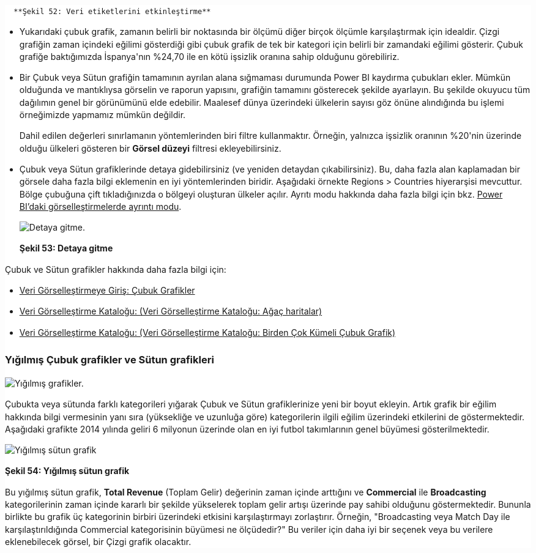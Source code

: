       **Şekil 52: Veri etiketlerini etkinleştirme**

* Yukarıdaki çubuk grafik, zamanın belirli bir noktasında bir ölçümü diğer birçok ölçümle karşılaştırmak için idealdir. Çizgi grafiğin zaman içindeki eğilimi gösterdiği gibi çubuk grafik de tek bir kategori için belirli bir zamandaki eğilimi gösterir. Çubuk grafiğe baktığımızda İspanya'nın %24,70 ile en kötü işsizlik oranına sahip olduğunu görebiliriz.

* Bir Çubuk veya Sütun grafiğin tamamının ayrılan alana sığmaması durumunda Power BI kaydırma çubukları ekler. Mümkün olduğunda ve mantıklıysa görselin ve raporun yapısını, grafiğin tamamını gösterecek şekilde ayarlayın. Bu şekilde okuyucu tüm dağılımın genel bir görünümünü elde edebilir. Maalesef dünya üzerindeki ülkelerin sayısı göz önüne alındığında bu işlemi örneğimizde yapmamız mümkün değildir.

  Dahil edilen değerleri sınırlamanın yöntemlerinden biri filtre kullanmaktır. Örneğin, yalnızca işsizlik oranının %20'nin üzerinde olduğu ülkeleri gösteren bir **Görsel düzeyi** filtresi ekleyebilirsiniz.

* Çubuk veya Sütun grafiklerinde detaya gidebilirsiniz (ve yeniden detaydan çıkabilirsiniz). Bu, daha fazla alan kaplamadan bir görsele daha fazla bilgi eklemenin en iyi yöntemlerinden biridir. Aşağıdaki örnekte Regions > Countries hiyerarşisi mevcuttur. Bölge çubuğuna çift tıkladığınızda o bölgeyi oluşturan ülkeler açılır. Ayrıtı modu hakkında daha fazla bilgi için bkz. [Power BI’daki görselleştirmelerde ayrıntı modu](../consumer/end-user-drill.md).
  
  ![Detaya gitme.](media/power-bi-visualization-best-practices/power-bi-drill.png)
  
  **Şekil 53: Detaya gitme**

Çubuk ve Sütun grafikler hakkında daha fazla bilgi için:

* [Veri Görselleştirmeye Giriş: Çubuk Grafikler](http://blog.newscred.com/article/data-visualization-101-bar-charts)

* [Veri Görselleştirme Kataloğu: (Veri Görselleştirme Kataloğu: Ağaç haritalar)](http://www.datavizcatalogue.com/methods/bar_chart.html#.VYV-hY3bLJw)

* [Veri Görselleştirme Kataloğu: (Veri Görselleştirme Kataloğu: Birden Çok Kümeli Çubuk Grafik)](http://www.datavizcatalogue.com/methods/multiset_barchart.html#.VYV_gI3bLJw)

### <a name="stacked-bar-and-column-charts"></a>Yığılmış Çubuk grafikler ve Sütun grafikleri

![Yığılmış grafikler.](media/power-bi-visualization-best-practices/power-bi-stacked.png)

Çubukta veya sütunda farklı kategorileri yığarak Çubuk ve Sütun grafiklerinize yeni bir boyut ekleyin. Artık grafik bir eğilim hakkında bilgi vermesinin yanı sıra (yüksekliğe ve uzunluğa göre) kategorilerin ilgili eğilim üzerindeki etkilerini de göstermektedir. Aşağıdaki grafikte 2014 yılında geliri 6 milyonun üzerinde olan en iyi futbol takımlarının genel büyümesi gösterilmektedir.

![Yığılmış sütun grafik](media/power-bi-visualization-best-practices/power-bi-deloite.png)

**Şekil 54: Yığılmış sütun grafik**

Bu yığılmış sütun grafik, **Total Revenue** (Toplam Gelir) değerinin zaman içinde arttığını ve **Commercial** ile **Broadcasting** kategorilerinin zaman içinde kararlı bir şekilde yükselerek toplam gelir artışı üzerinde pay sahibi olduğunu göstermektedir. Bununla birlikte bu grafik üç kategorinin birbiri üzerindeki etkisini karşılaştırmayı zorlaştırır. Örneğin, "Broadcasting veya Match Day ile karşılaştırıldığında Commercial kategorisinin büyümesi ne ölçüdedir?" Bu veriler için daha iyi bir seçenek veya bu verilere eklenebilecek görsel, bir Çizgi grafik olacaktır.

